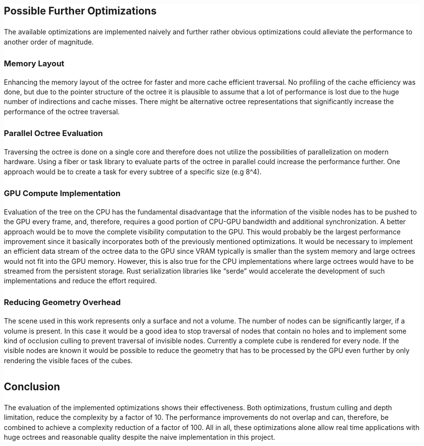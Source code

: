 
## Possible Further Optimizations

The available optimizations are implemented naively and further rather obvious optimizations could alleviate the performance to another order of magnitude.

### Memory Layout

Enhancing the memory layout of the octree for faster and more cache efficient traversal.
No profiling of the cache efficiency was done, but due to the pointer structure of the octree it is plausible to assume that a lot of performance is lost due to the huge number of indirections and cache misses.
There might be alternative octree representations that significantly increase the performance of the octree traversal.

### Parallel Octree Evaluation

Traversing the octree is done on a single core and therefore does not utilize the possibilities of parallelization on modern hardware.
Using a fiber or task library to evaluate parts of the octree in parallel could increase the performance further.
One approach would be to create a task for every subtree of a specific size (e.g 8^4).

### GPU Compute Implementation

Evaluation of the tree on the CPU has the fundamental disadvantage that the information of the visible nodes has to be pushed to the GPU every frame, and, therefore, requires a good portion of CPU-GPU bandwidth and additional synchronization.
A better approach would be to move the complete visibility computation to the GPU.
This would probably be the largest performance improvement since it basically incorporates both of the previously mentioned optimizations.
It would be necessary to implement an efficient data stream of the octree data to the GPU since VRAM typically is smaller than the system memory and large octrees would not fit into the GPU memory.
However, this is also true for the CPU implementations where large octrees would have to be streamed from the persistent storage.
Rust serialization libraries like “serde” would accelerate the development of such implementations and reduce the effort required.

### Reducing Geometry Overhead

The scene used in this work represents only a surface and not a volume.
The number of nodes can be significantly larger, if a volume is present.
In this case it would be a good idea to stop traversal of nodes that contain no holes and to implement some kind of occlusion culling to prevent traversal of invisible nodes.
Currently a complete cube is rendered for every node.
If the visible nodes are known it would be possible to reduce the geometry that has to be processed by the GPU even further by only rendering the visible faces of the cubes.

## Conclusion

The evaluation of the implemented optimizations shows their effectiveness.
Both optimizations, frustum culling and depth limitation, reduce the complexity by a factor of 10.
The performance improvements do not overlap and can, therefore, be combined to achieve a complexity reduction of a factor of 100.
All in all, these optimizations alone allow real time applications with huge octrees and reasonable quality despite the naive implementation in this project.
